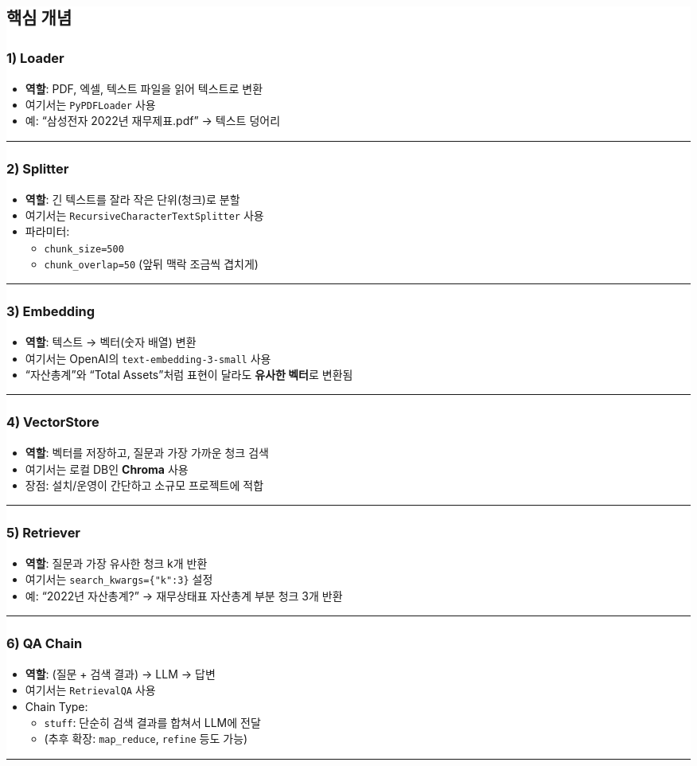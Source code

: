 ## 핵심 개념

### 1) Loader

- **역할**: PDF, 엑셀, 텍스트 파일을 읽어 텍스트로 변환
- 여기서는 `PyPDFLoader` 사용
- 예: “삼성전자 2022년 재무제표.pdf” → 텍스트 덩어리

---

### 2) Splitter

- **역할**: 긴 텍스트를 잘라 작은 단위(청크)로 분할
- 여기서는 `RecursiveCharacterTextSplitter` 사용
- 파라미터:
    - `chunk_size=500`
    - `chunk_overlap=50` (앞뒤 맥락 조금씩 겹치게)

---

### 3) Embedding

- **역할**: 텍스트 → 벡터(숫자 배열) 변환
- 여기서는 OpenAI의 `text-embedding-3-small` 사용
- “자산총계”와 “Total Assets”처럼 표현이 달라도 **유사한 벡터**로 변환됨

---

### 4) VectorStore

- **역할**: 벡터를 저장하고, 질문과 가장 가까운 청크 검색
- 여기서는 로컬 DB인 **Chroma** 사용
- 장점: 설치/운영이 간단하고 소규모 프로젝트에 적합

---

### 5) Retriever

- **역할**: 질문과 가장 유사한 청크 k개 반환
- 여기서는 `search_kwargs={"k":3}` 설정
- 예: “2022년 자산총계?” → 재무상태표 자산총계 부분 청크 3개 반환

---

### 6) QA Chain

- **역할**: (질문 + 검색 결과) → LLM → 답변
- 여기서는 `RetrievalQA` 사용
- Chain Type:
    - `stuff`: 단순히 검색 결과를 합쳐서 LLM에 전달
    - (추후 확장: `map_reduce`, `refine` 등도 가능)

---
